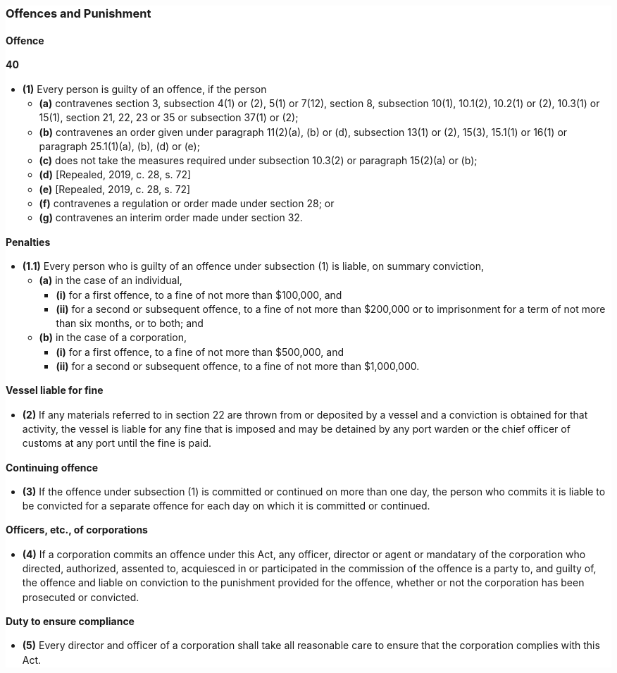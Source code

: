 



### Offences and Punishment



**Offence**

**40** 

- **(1)** Every person is guilty of an offence, if the person
	- **(a)** contravenes section 3, subsection 4(1) or (2), 5(1) or 7(12), section 8, subsection 10(1), 10.1(2), 10.2(1) or (2), 10.3(1) or 15(1), section 21, 22, 23 or 35 or subsection 37(1) or (2);
	- **(b)** contravenes an order given under paragraph 11(2)(a), (b) or (d), subsection 13(1) or (2), 15(3), 15.1(1) or 16(1) or paragraph 25.1(1)(a), (b), (d) or (e);
	- **(c)** does not take the measures required under subsection 10.3(2) or paragraph 15(2)(a) or (b);
	- **(d)** [Repealed, 2019, c. 28, s. 72]
	- **(e)** [Repealed, 2019, c. 28, s. 72]
	- **(f)** contravenes a regulation or order made under section 28; or
	- **(g)** contravenes an interim order made under section 32.

**Penalties**

- **(1.1)** Every person who is guilty of an offence under subsection (1) is liable, on summary conviction,
	- **(a)** in the case of an individual,
		- **(i)** for a first offence, to a fine of not more than $100,000, and
		- **(ii)** for a second or subsequent offence, to a fine of not more than $200,000 or to imprisonment for a term of not more than six months, or to both; and
	- **(b)** in the case of a corporation,
		- **(i)** for a first offence, to a fine of not more than $500,000, and
		- **(ii)** for a second or subsequent offence, to a fine of not more than $1,000,000.

**Vessel liable for fine**

- **(2)** If any materials referred to in section 22 are thrown from or deposited by a vessel and a conviction is obtained for that activity, the vessel is liable for any fine that is imposed and may be detained by any port warden or the chief officer of customs at any port until the fine is paid.

**Continuing offence**

- **(3)** If the offence under subsection (1) is committed or continued on more than one day, the person who commits it is liable to be convicted for a separate offence for each day on which it is committed or continued.

**Officers, etc., of corporations**

- **(4)** If a corporation commits an offence under this Act, any officer, director or agent or mandatary of the corporation who directed, authorized, assented to, acquiesced in or participated in the commission of the offence is a party to, and guilty of, the offence and liable on conviction to the punishment provided for the offence, whether or not the corporation has been prosecuted or convicted.

**Duty to ensure compliance**

- **(5)** Every director and officer of a corporation shall take all reasonable care to ensure that the corporation complies with this Act.
